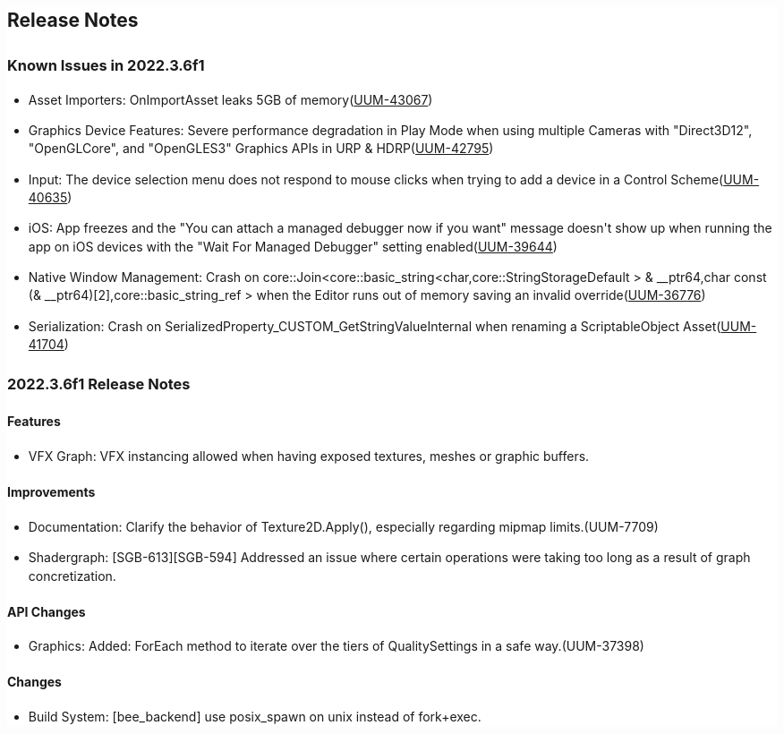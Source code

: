 ## Release Notes

### Known Issues in 2022.3.6f1

-   Asset Importers: OnImportAsset leaks 5GB of memory([UUM-43067](https://issuetracker.unity3d.com/issues/onimportasset-leaks-5gb-of-memory))

-   Graphics Device Features: Severe performance degradation in Play Mode when using multiple Cameras with \"Direct3D12\", \"OpenGLCore\", and \"OpenGLES3\" Graphics APIs in URP & HDRP([UUM-42795](https://issuetracker.unity3d.com/issues/severe-performance-degradation-in-play-mode-when-using-multiple-cameras-with-direct3d12-openglcore-and-opengles3-graphics-apis-in-urp-and-hdrp))

-   Input: The device selection menu does not respond to mouse clicks when trying to add a device in a Control Scheme([UUM-40635](https://issuetracker.unity3d.com/issues/the-device-selection-menu-does-not-respond-to-mouse-clicks-when-trying-to-add-a-device-in-a-control-scheme))

-   iOS: App freezes and the \"You can attach a managed debugger now if you want\" message doesn\'t show up when running the app on iOS devices with the \"Wait For Managed Debugger\" setting enabled([UUM-39644](https://issuetracker.unity3d.com/issues/ios-app-freezes-and-the-you-can-attach-a-managed-debugger-now-if-you-want-message-doesnt-show-up-when-running-the-app-on-ios-devices-with-the-wait-for-managed-debugger-setting-enabled))

-   Native Window Management: Crash on core::Join\<core::basic_string\<char,core::StringStorageDefault \> & \_\_ptr64,char const (& \_\_ptr64)\[2\],core::basic_string_ref \> when the Editor runs out of memory saving an invalid override([UUM-36776](https://issuetracker.unity3d.com/issues/crash-on-core-join-core-basic-string-char-core-stringstoragedefault-and-ptr64-char-const-and-ptr64-2-core-basic-string-ref-when-the-editor-runs-out-of-memory-saving-an-invalid-override))

-   Serialization: Crash on SerializedProperty_CUSTOM_GetStringValueInternal when renaming a ScriptableObject Asset([UUM-41704](https://issuetracker.unity3d.com/issues/crash-on-serializedproperty-custom-getstringvalueinternal-when-renaming-a-scriptableobject-asset))

### 2022.3.6f1 Release Notes

#### Features

-   VFX Graph: VFX instancing allowed when having exposed textures, meshes or graphic buffers.

#### Improvements

-   Documentation: Clarify the behavior of Texture2D.Apply(), especially regarding mipmap limits.(UUM-7709)

-   Shadergraph: \[SGB-613\]\[SGB-594\] Addressed an issue where certain operations were taking too long as a result of graph concretization.

#### API Changes

-   Graphics: Added: ForEach method to iterate over the tiers of QualitySettings in a safe way.(UUM-37398)

#### Changes

-   Build System: \[bee_backend\] use posix_spawn on unix instead of fork+exec.

